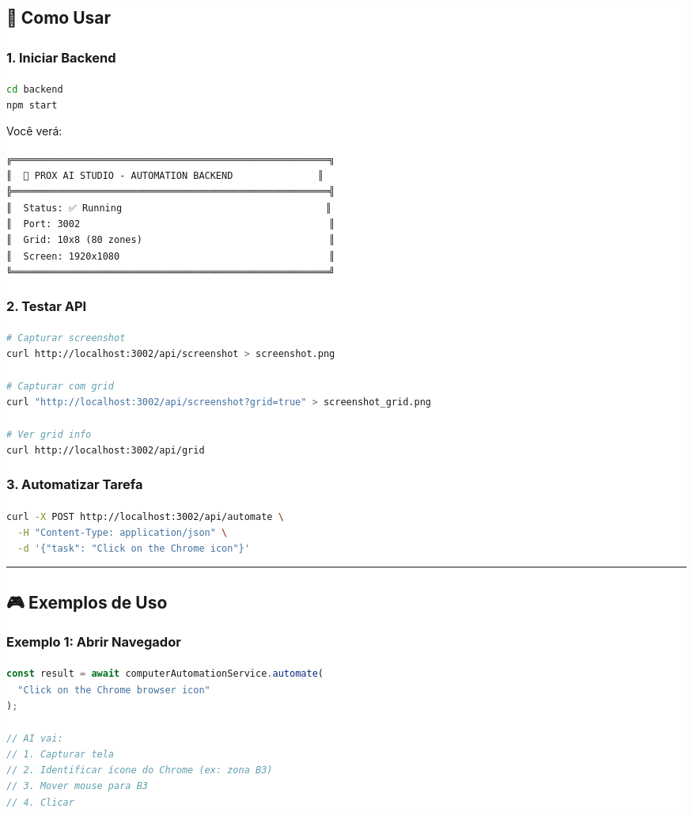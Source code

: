 
## 🚀 Como Usar

### 1. Iniciar Backend

```bash
cd backend
npm start
```

Você verá:

```
╔════════════════════════════════════════════════════════╗
║  🤖 PROX AI STUDIO - AUTOMATION BACKEND               ║
╠════════════════════════════════════════════════════════╣
║  Status: ✅ Running                                    ║
║  Port: 3002                                            ║
║  Grid: 10x8 (80 zones)                                 ║
║  Screen: 1920x1080                                     ║
╚════════════════════════════════════════════════════════╝
```

### 2. Testar API

```bash
# Capturar screenshot
curl http://localhost:3002/api/screenshot > screenshot.png

# Capturar com grid
curl "http://localhost:3002/api/screenshot?grid=true" > screenshot_grid.png

# Ver grid info
curl http://localhost:3002/api/grid
```

### 3. Automatizar Tarefa

```bash
curl -X POST http://localhost:3002/api/automate \
  -H "Content-Type: application/json" \
  -d '{"task": "Click on the Chrome icon"}'
```

---

## 🎮 Exemplos de Uso

### Exemplo 1: Abrir Navegador

```javascript
const result = await computerAutomationService.automate(
  "Click on the Chrome browser icon"
);

// AI vai:
// 1. Capturar tela
// 2. Identificar ícone do Chrome (ex: zona B3)
// 3. Mover mouse para B3
// 4. Clicar
```
